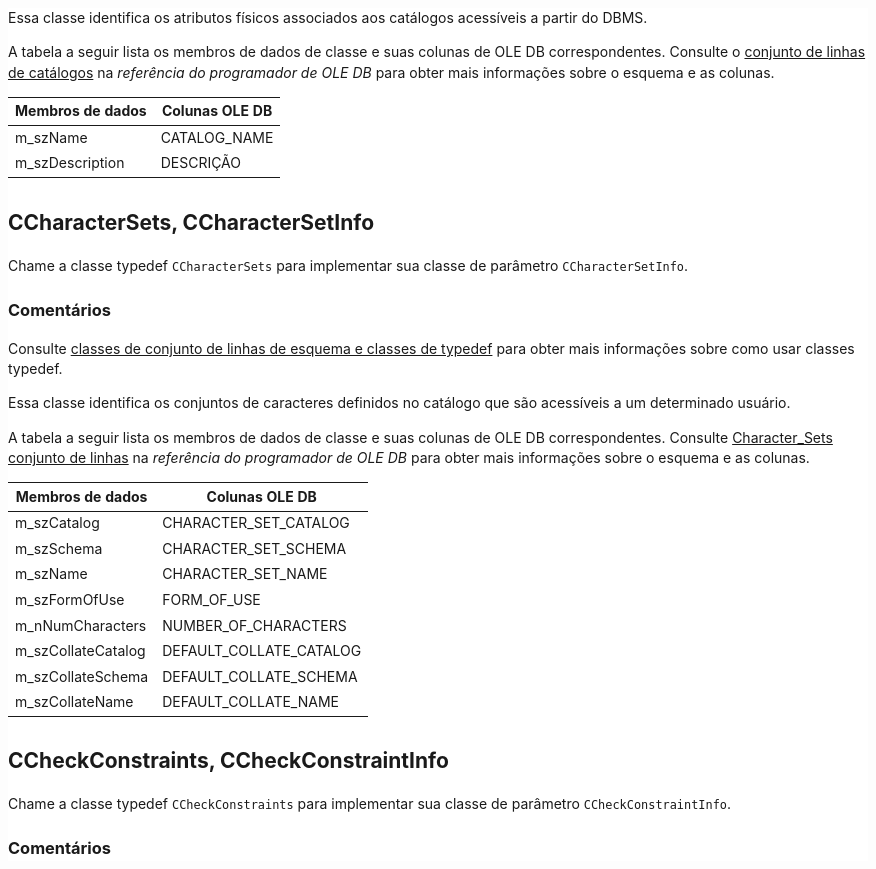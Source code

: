 Essa classe identifica os atributos físicos associados aos catálogos acessíveis a partir do DBMS.

A tabela a seguir lista os membros de dados de classe e suas colunas de OLE DB correspondentes. Consulte o [conjunto de linhas de catálogos](/previous-versions/windows/desktop/ms721241(v=vs.85)) na *referência do programador de OLE DB* para obter mais informações sobre o esquema e as colunas.

|Membros de dados|Colunas OLE DB|
|------------------|--------------------|
|m_szName|CATALOG_NAME|
|m_szDescription|DESCRIÇÃO|

## <a name="characterset"></a>CCharacterSets, CCharacterSetInfo

Chame a classe typedef `CCharacterSets` para implementar sua classe de parâmetro `CCharacterSetInfo`.

### <a name="remarks"></a>Comentários

Consulte [classes de conjunto de linhas de esquema e classes de typedef](../../data/oledb/schema-rowset-classes-and-typedef-classes.md) para obter mais informações sobre como usar classes typedef.

Essa classe identifica os conjuntos de caracteres definidos no catálogo que são acessíveis a um determinado usuário.

A tabela a seguir lista os membros de dados de classe e suas colunas de OLE DB correspondentes. Consulte [Character_Sets conjunto de linhas](/previous-versions/windows/desktop/ms722638(v=vs.85)) na *referência do programador de OLE DB* para obter mais informações sobre o esquema e as colunas.

|Membros de dados|Colunas OLE DB|
|------------------|--------------------|
|m_szCatalog|CHARACTER_SET_CATALOG|
|m_szSchema|CHARACTER_SET_SCHEMA|
|m_szName|CHARACTER_SET_NAME|
|m_szFormOfUse|FORM_OF_USE|
|m_nNumCharacters|NUMBER_OF_CHARACTERS|
|m_szCollateCatalog|DEFAULT_COLLATE_CATALOG|
|m_szCollateSchema|DEFAULT_COLLATE_SCHEMA|
|m_szCollateName|DEFAULT_COLLATE_NAME|

## <a name="checkconstraint"></a>CCheckConstraints, CCheckConstraintInfo

Chame a classe typedef `CCheckConstraints` para implementar sua classe de parâmetro `CCheckConstraintInfo`.

### <a name="remarks"></a>Comentários

